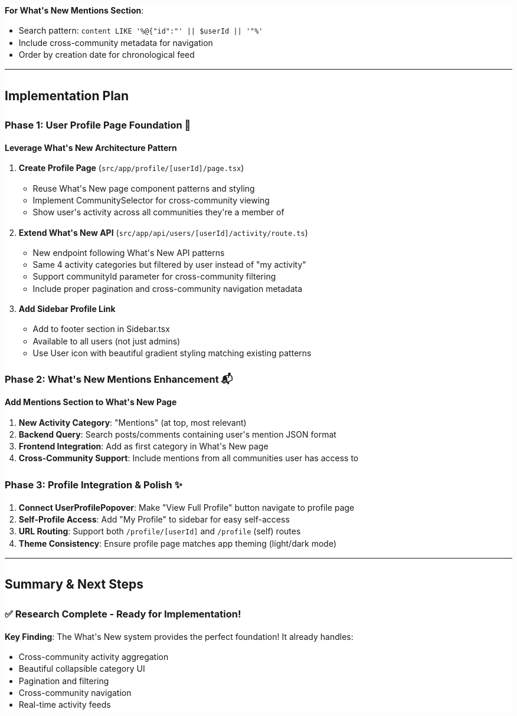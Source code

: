 **For What's New Mentions Section**:
- Search pattern: `content LIKE '%@{"id":"' || $userId || '"%'`
- Include cross-community metadata for navigation
- Order by creation date for chronological feed

---

## Implementation Plan

### Phase 1: User Profile Page Foundation 🚀
**Leverage What's New Architecture Pattern**
1. **Create Profile Page** (`src/app/profile/[userId]/page.tsx`)
   - Reuse What's New page component patterns and styling
   - Implement CommunitySelector for cross-community viewing
   - Show user's activity across all communities they're a member of

2. **Extend What's New API** (`src/app/api/users/[userId]/activity/route.ts`)
   - New endpoint following What's New API patterns
   - Same 4 activity categories but filtered by user instead of "my activity"
   - Support communityId parameter for cross-community filtering
   - Include proper pagination and cross-community navigation metadata

3. **Add Sidebar Profile Link**
   - Add to footer section in Sidebar.tsx
   - Available to all users (not just admins)
   - Use User icon with beautiful gradient styling matching existing patterns

### Phase 2: What's New Mentions Enhancement 📬
**Add Mentions Section to What's New Page**
1. **New Activity Category**: "Mentions" (at top, most relevant)
2. **Backend Query**: Search posts/comments containing user's mention JSON format
3. **Frontend Integration**: Add as first category in What's New page
4. **Cross-Community Support**: Include mentions from all communities user has access to

### Phase 3: Profile Integration & Polish ✨
1. **Connect UserProfilePopover**: Make "View Full Profile" button navigate to profile page
2. **Self-Profile Access**: Add "My Profile" to sidebar for easy self-access
3. **URL Routing**: Support both `/profile/[userId]` and `/profile` (self) routes
4. **Theme Consistency**: Ensure profile page matches app theming (light/dark mode)

---

## Summary & Next Steps

### ✅ **Research Complete - Ready for Implementation!**

**Key Finding**: The What's New system provides the perfect foundation! It already handles:
- Cross-community activity aggregation
- Beautiful collapsible category UI
- Pagination and filtering
- Cross-community navigation
- Real-time activity feeds
